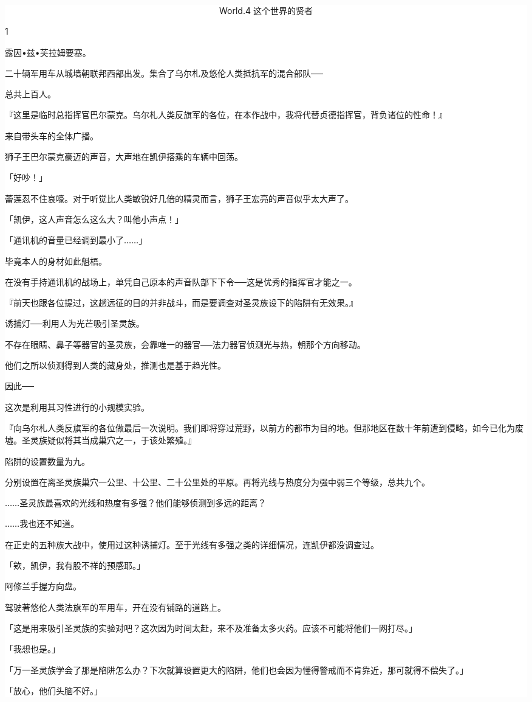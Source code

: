 <p align="center">World.4 这个世界的贤者</p>

1

露因•兹•芙拉姆要塞。

二十辆军用车从城墙朝联邦西部出发。集合了乌尔札及悠伦人类抵抗军的混合部队──

总共上百人。

『这里是临时总指挥官巴尔蒙克。乌尔札人类反旗军的各位，在本作战中，我将代替贞德指挥官，背负诸位的性命！』

来自带头车的全体广播。

狮子王巴尔蒙克豪迈的声音，大声地在凯伊搭乘的车辆中回荡。

「好吵！」

蕾莲忍不住哀嚎。对于听觉比人类敏锐好几倍的精灵而言，狮子王宏亮的声音似乎太大声了。

「凯伊，这人声音怎么这么大？叫他小声点！」

「通讯机的音量已经调到最小了……」

毕竟本人的身材如此魁梧。

在没有手持通讯机的战场上，单凭自己原本的声音队部下下令──这是优秀的指挥官才能之一。

『前天也跟各位提过，这趟远征的目的并非战斗，而是要调查对圣灵族设下的陷阱有无效果。』

诱捕灯──利用人为光芒吸引圣灵族。

不存在眼睛、鼻子等器官的圣灵族，会靠唯一的器官──法力器官侦测光与热，朝那个方向移动。

他们之所以侦测得到人类的藏身处，推测也是基于趋光性。

因此──

这次是利用其习性进行的小规模实验。

『向乌尔札人类反旗军的各位做最后一次说明。我们即将穿过荒野，以前方的都市为目的地。但那地区在数十年前遭到侵略，如今已化为废墟。圣灵族疑似将其当成巢穴之一，于该处繁殖。』

陷阱的设置数量为九。

分别设置在离圣灵族巢穴一公里、十公里、二十公里处的平原。再将光线与热度分为强中弱三个等级，总共九个。

……圣灵族最喜欢的光线和热度有多强？他们能够侦测到多远的距离？

……我也还不知道。

在正史的五种族大战中，使用过这种诱捕灯。至于光线有多强之类的详细情况，连凯伊都没调查过。

「欸，凯伊，我有股不祥的预感耶。」

阿修兰手握方向盘。

驾驶著悠伦人类法旗军的军用车，开在没有铺路的道路上。

「这是用来吸引圣灵族的实验对吧？这次因为时间太赶，来不及准备太多火药。应该不可能将他们一网打尽。」

「我想也是。」

「万一圣灵族学会了那是陷阱怎么办？下次就算设置更大的陷阱，他们也会因为懂得警戒而不肯靠近，那可就得不偿失了。」

「放心，他们头脑不好。」
